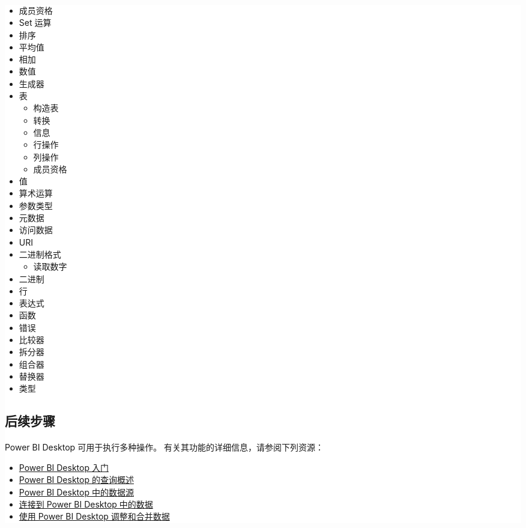   * 成员资格
  * Set 运算
  * 排序
  * 平均值
  * 相加
  * 数值
  * 生成器
* 表
  * 构造表
  * 转换
  * 信息
  * 行操作
  * 列操作
  * 成员资格
* 值
* 算术运算
* 参数类型
* 元数据
* 访问数据
* URI
* 二进制格式
  * 读取数字
* 二进制
* 行
* 表达式
* 函数
* 错误
* 比较器
* 拆分器
* 组合器
* 替换器
* 类型

## <a name="next-steps"></a>后续步骤
Power BI Desktop 可用于执行多种操作。 有关其功能的详细信息，请参阅下列资源：

* [Power BI Desktop 入门](desktop-getting-started.md)
* [Power BI Desktop 的查询概述](desktop-query-overview.md)
* [Power BI Desktop 中的数据源](desktop-data-sources.md)
* [连接到 Power BI Desktop 中的数据](desktop-connect-to-data.md)
* [使用 Power BI Desktop 调整和合并数据](desktop-shape-and-combine-data.md)

